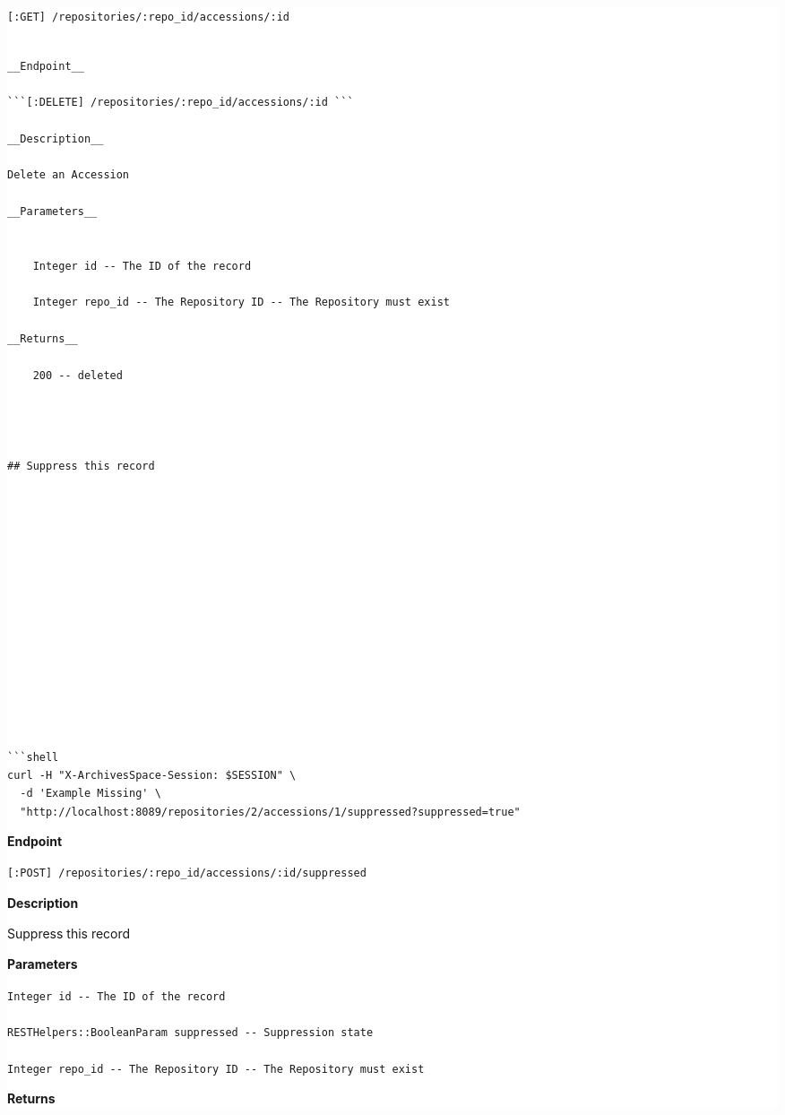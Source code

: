 ```[:GET] /repositories/:repo_id/accessions/:id ```

```

__Endpoint__

```[:DELETE] /repositories/:repo_id/accessions/:id ```

__Description__

Delete an Accession

__Parameters__


	Integer id -- The ID of the record

	Integer repo_id -- The Repository ID -- The Repository must exist

__Returns__

  	200 -- deleted




## Suppress this record



  
  
    
      
        
      
    
  
  

  

```shell
curl -H "X-ArchivesSpace-Session: $SESSION" \
  -d 'Example Missing' \
  "http://localhost:8089/repositories/2/accessions/1/suppressed?suppressed=true"

```

__Endpoint__

```[:POST] /repositories/:repo_id/accessions/:id/suppressed ```

__Description__

Suppress this record

__Parameters__


	Integer id -- The ID of the record

	RESTHelpers::BooleanParam suppressed -- Suppression state

	Integer repo_id -- The Repository ID -- The Repository must exist

__Returns__
```